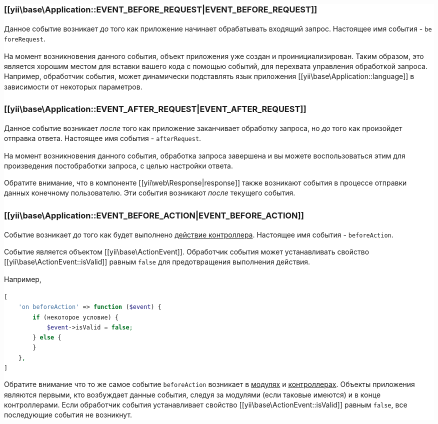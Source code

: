 ### [[yii\base\Application::EVENT_BEFORE_REQUEST|EVENT_BEFORE_REQUEST]] <span id="beforeRequest"></span>

Данное событие возникает *до* того как приложение начинает обрабатывать входящий запрос. 
Настоящее имя события - `beforeRequest`.

На момент возникновения данного события, объект приложения уже создан и проинициализирован. Таким образом, это
является хорошим местом для вставки вашего кода с помощью событий, для перехвата управления обработкой запроса.
Например, обработчик события, может динамически подставлять язык приложения [[yii\base\Application::language]] в зависимости
от некоторых параметров.


### [[yii\base\Application::EVENT_AFTER_REQUEST|EVENT_AFTER_REQUEST]] <span id="afterRequest"></span>

Данное событие возникает *после* того как приложение заканчивает обработку запроса, но *до* того как произойдет 
отправка ответа. Настоящее имя события - `afterRequest`.

На момент возникновения данного события, обработка запроса завершена и вы можете воспользоваться этим для произведения постобработки
запроса, с целью настройки ответа.

Обратите внимание, что в компоненте [[yii\web\Response|response]] также возникают события в процессе отправки данных
конечному пользователю. Эти события возникают *после* текущего события.


### [[yii\base\Application::EVENT_BEFORE_ACTION|EVENT_BEFORE_ACTION]] <span id="beforeAction"></span>

Событие возникает *до* того как будет выполнено [действие контроллера](structure-controllers.md).
Настоящее имя события - `beforeAction`.

Событие является объектом [[yii\base\ActionEvent]]. Обработчик события может устанавливать
свойство [[yii\base\ActionEvent::isValid]] равным `false` для предотвращения выполнения действия.

Например,

```php
[
    'on beforeAction' => function ($event) {
        if (некоторое условие) {
            $event->isValid = false;
        } else {
        }
    },
]
```

Обратите внимание что то же самое событие `beforeAction` возникает в [модулях](structure-modules.md) и
[контроллерах](structure-controllers.md). Объекты приложения являются первыми, кто возбуждает данные события,
следуя за модулями (если таковые имеются) и в конце контроллерами. Если обработчик события устанавливает
свойство [[yii\base\ActionEvent::isValid]] равным `false`, все последующие события не возникнут.

